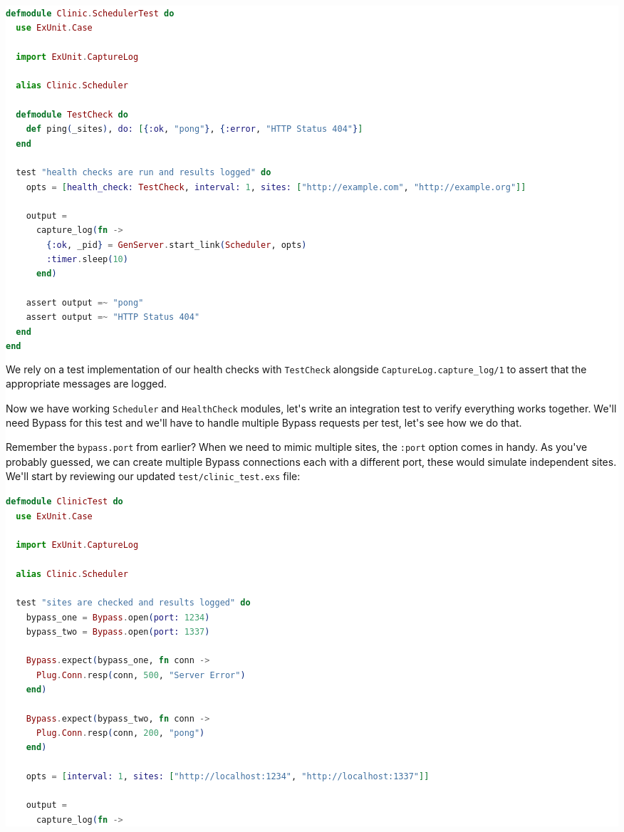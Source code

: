 ```elixir
defmodule Clinic.SchedulerTest do
  use ExUnit.Case

  import ExUnit.CaptureLog

  alias Clinic.Scheduler

  defmodule TestCheck do
    def ping(_sites), do: [{:ok, "pong"}, {:error, "HTTP Status 404"}]
  end

  test "health checks are run and results logged" do
    opts = [health_check: TestCheck, interval: 1, sites: ["http://example.com", "http://example.org"]]

    output =
      capture_log(fn ->
        {:ok, _pid} = GenServer.start_link(Scheduler, opts)
        :timer.sleep(10)
      end)

    assert output =~ "pong"
    assert output =~ "HTTP Status 404"
  end
end
```

We rely on a test implementation of our health checks with `TestCheck` alongside `CaptureLog.capture_log/1` to assert that the appropriate messages are logged.

Now we have working `Scheduler` and `HealthCheck` modules, let's write an integration test to verify everything works together.
We'll need Bypass for this test and we'll have to handle multiple Bypass requests per test, let's see how we do that.

Remember the `bypass.port` from earlier?  When we need to mimic multiple sites, the `:port` option comes in handy.
As you've probably guessed, we can create multiple Bypass connections each with a different port, these would simulate independent sites.
We'll start by reviewing our updated `test/clinic_test.exs` file:

```elixir
defmodule ClinicTest do
  use ExUnit.Case

  import ExUnit.CaptureLog

  alias Clinic.Scheduler

  test "sites are checked and results logged" do
    bypass_one = Bypass.open(port: 1234)
    bypass_two = Bypass.open(port: 1337)

    Bypass.expect(bypass_one, fn conn ->
      Plug.Conn.resp(conn, 500, "Server Error")
    end)

    Bypass.expect(bypass_two, fn conn ->
      Plug.Conn.resp(conn, 200, "pong")
    end)

    opts = [interval: 1, sites: ["http://localhost:1234", "http://localhost:1337"]]

    output =
      capture_log(fn ->
```